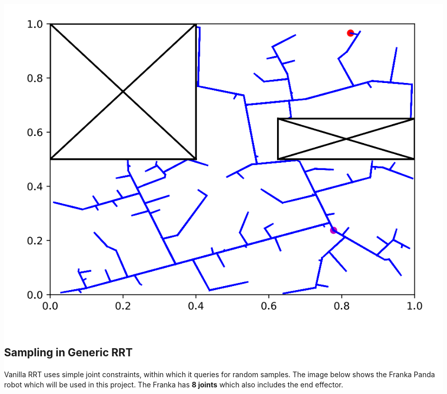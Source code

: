 ![](/images/constrained_rrt/connect.png)

## Sampling in Generic RRT

Vanilla RRT uses simple joint constraints, within which it queries for random samples. The
image below shows the Franka Panda robot which will be used in this project. The Franka has
**8 joints** which also includes the end effector.
